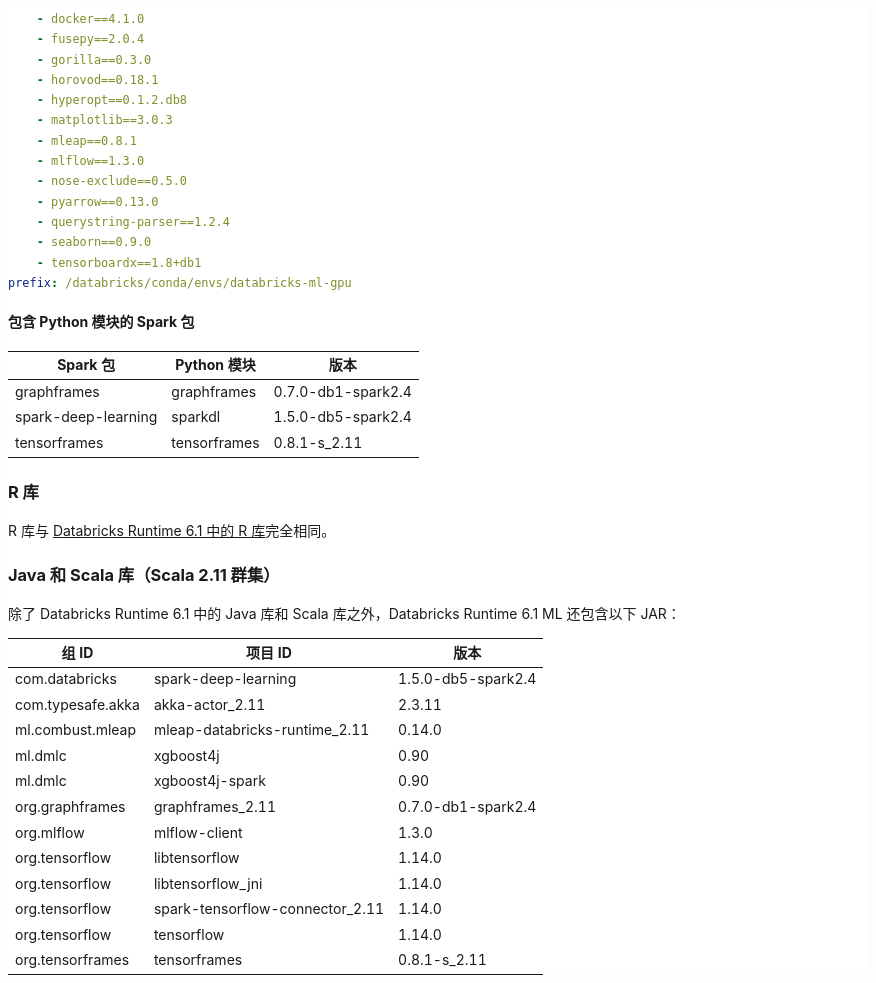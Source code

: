 ```yaml
    - docker==4.1.0
    - fusepy==2.0.4
    - gorilla==0.3.0
    - horovod==0.18.1
    - hyperopt==0.1.2.db8
    - matplotlib==3.0.3
    - mleap==0.8.1
    - mlflow==1.3.0
    - nose-exclude==0.5.0
    - pyarrow==0.13.0
    - querystring-parser==1.2.4
    - seaborn==0.9.0
    - tensorboardx==1.8+db1
prefix: /databricks/conda/envs/databricks-ml-gpu
```

#### <a name="spark-packages-containing-python-modules"></a>包含 Python 模块的 Spark 包

| Spark 包                     | Python 模块                     | 版本                           |
|-----------------------------------|-----------------------------------|-----------------------------------|
| graphframes                       | graphframes                       | 0.7.0-db1-spark2.4                |
| spark-deep-learning               | sparkdl                           | 1.5.0-db5-spark2.4                |
| tensorframes                      | tensorframes                      | 0.8.1-s_2.11                      |

### <a name="r-libraries"></a>R 库

R 库与 [Databricks Runtime 6.1 中的 R 库](6.1.md#rlibraries61)完全相同。

### <a name="java-and-scala-libraries-scala-211-cluster"></a>Java 和 Scala 库（Scala 2.11 群集）

除了 Databricks Runtime 6.1 中的 Java 库和 Scala 库之外，Databricks Runtime 6.1 ML 还包含以下 JAR：

| 组 ID                          | 项目 ID                       | 版本                           |
|-----------------------------------|-----------------------------------|-----------------------------------|
| com.databricks                    | spark-deep-learning               | 1.5.0-db5-spark2.4                |
| com.typesafe.akka                 | akka-actor_2.11                   | 2.3.11                            |
| ml.combust.mleap                  | mleap-databricks-runtime_2.11     | 0.14.0                            |
| ml.dmlc                           | xgboost4j                         | 0.90                              |
| ml.dmlc                           | xgboost4j-spark                   | 0.90                              |
| org.graphframes                   | graphframes_2.11                  | 0.7.0-db1-spark2.4                |
| org.mlflow                        | mlflow-client                     | 1.3.0                             |
| org.tensorflow                    | libtensorflow                     | 1.14.0                            |
| org.tensorflow                    | libtensorflow_jni                 | 1.14.0                            |
| org.tensorflow                    | spark-tensorflow-connector_2.11   | 1.14.0                            |
| org.tensorflow                    | tensorflow                        | 1.14.0                            |
| org.tensorframes                  | tensorframes                      | 0.8.1-s_2.11                      |